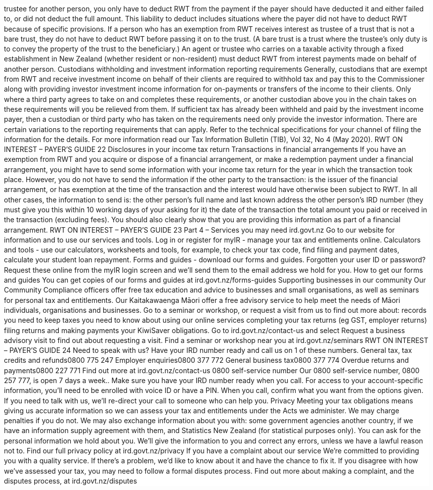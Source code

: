 trustee for another person, you only have to deduct RWT from the payment if the payer should have deducted it and either failed to, or did not deduct the full amount. This liability to deduct includes situations where the payer did not have to deduct RWT because of specific provisions. If a person who has an exemption from RWT receives interest as trustee of a trust that is not a bare trust, they do not have to deduct RWT before passing it on to the trust. (A bare trust is a trust where the trustee’s only duty is to convey the property of the trust to the beneficiary.) An agent or trustee who carries on a taxable activity through a fixed establishment in New Zealand (whether resident or non-resident) must deduct RWT from interest payments made on behalf of another person. Custodians withholding and investment information reporting requirements Generally, custodians that are exempt from RWT and receive investment income on behalf of their clients are required to withhold tax and pay this to the Commissioner along with providing investor investment income information for on-payments or transfers of the income to their clients. Only where a third party agrees to take on and completes these requirements, or another custodian above you in the chain takes on these requirements will you be relieved from them. If sufficient tax has already been withheld and paid by the investment income payer, then a custodian or third party who has taken on the requirements need only provide the investor information. There are certain variations to the reporting requirements that can apply. Refer to the technical specifications for your channel of filing the information for the details. For more information read our Tax Information Bulletin (TIB), Vol 32, No 4 (May 2020). RWT ON INTEREST – PAYER’S GUIDE 22 Disclosures in your income tax return Transactions in financial arrangements If you have an exemption from RWT and you acquire or dispose of a financial arrangement, or make a redemption payment under a financial arrangement, you might have to send some information with your income tax return for the year in which the transaction took place. However, you do not have to send the information if the other party to the transaction: is the issuer of the financial arrangement, or has exemption at the time of the transaction and the interest would have otherwise been subject to RWT. In all other cases, the information to send is: the other person’s full name and last known address the other person’s IRD number (they must give you this within 10 working days of your asking for it) the date of the transaction the total amount you paid or received in the transaction (excluding fees). You should also clearly show that you are providing this information as part of a financial arrangement. RWT ON INTEREST – PAYER’S GUIDE 23 Part 4 – Services you may need ird.govt.nz Go to our website for information and to use our services and tools. Log in or register for myIR - manage your tax and entitlements online. Calculators and tools - use our calculators, worksheets and tools, for example, to check your tax code, find filing and payment dates, calculate your student loan repayment. Forms and guides - download our forms and guides. Forgotten your user ID or password? Request these online from the myIR login screen and we’ll send them to the email address we hold for you. How to get our forms and guides You can get copies of our forms and guides at ird.govt.nz/forms-guides Supporting businesses in our community Our Community Compliance officers offer free tax education and advice to businesses and small organisations, as well as seminars for personal tax and entitlements. Our Kaitakawaenga Māori offer a free advisory service to help meet the needs of Māori individuals, organisations and businesses. Go to a seminar or workshop, or request a visit from us to find out more about: records you need to keep taxes you need to know about using our online services completing your tax returns (eg GST, employer returns) filing returns and making payments your KiwiSaver obligations. Go to ird.govt.nz/contact-us and select Request a business advisory visit to find out about requesting a visit. Find a seminar or workshop near you at ird.govt.nz/seminars RWT ON INTEREST – PAYER’S GUIDE 24 Need to speak with us? Have your IRD number ready and call us on 1 of these numbers. General tax, tax credits and refunds0800 775 247 Employer enquiries0800 377 772 General business tax0800 377 774 Overdue returns and payments0800 227 771 Find out more at ird.govt.nz/contact-us 0800 self-service number Our 0800 self-service number, 0800 257 777, is open 7 days a week.. Make sure you have your IRD number ready when you call. For access to your account-specific information, you’ll need to be enrolled with voice ID or have a PIN. When you call, confirm what you want from the options given. If you need to talk with us, we’ll re-direct your call to someone who can help you. Privacy Meeting your tax obligations means giving us accurate information so we can assess your tax and entitlements under the Acts we administer. We may charge penalties if you do not. We may also exchange information about you with: some government agencies another country, if we have an information supply agreement with them, and Statistics New Zealand (for statistical purposes only). You can ask for the personal information we hold about you. We’ll give the information to you and correct any errors, unless we have a lawful reason not to. Find our full privacy policy at ird.govt.nz/privacy If you have a complaint about our service We’re committed to providing you with a quality service. If there’s a problem, we’d like to know about it and have the chance to fix it. If you disagree with how we’ve assessed your tax, you may need to follow a formal disputes process. Find out more about making a
complaint, and the disputes process, at ird.govt.nz/disputes